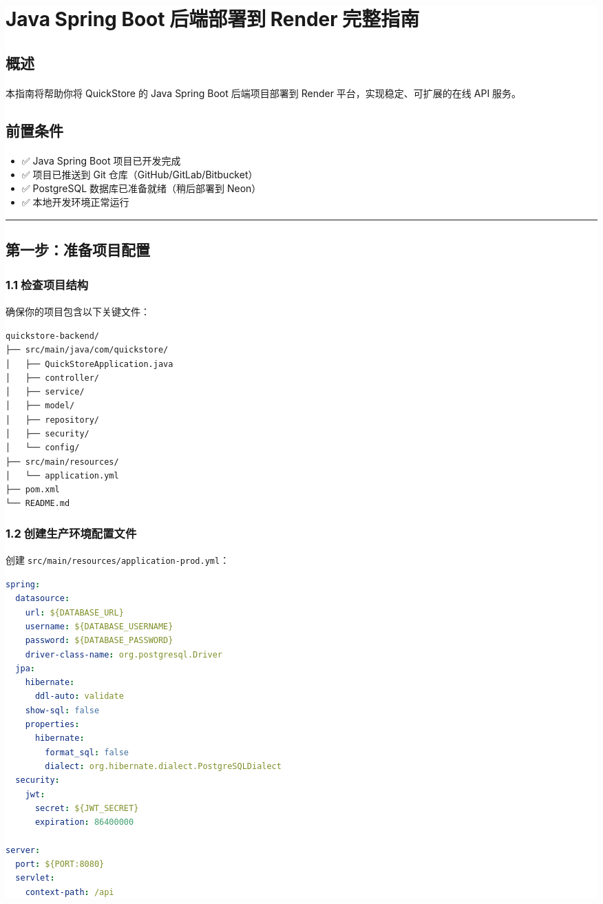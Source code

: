 # Java Spring Boot 后端部署到 Render 完整指南

## 概述
本指南将帮助你将 QuickStore 的 Java Spring Boot 后端项目部署到 Render 平台，实现稳定、可扩展的在线 API 服务。

## 前置条件
- ✅ Java Spring Boot 项目已开发完成
- ✅ 项目已推送到 Git 仓库（GitHub/GitLab/Bitbucket）
- ✅ PostgreSQL 数据库已准备就绪（稍后部署到 Neon）
- ✅ 本地开发环境正常运行

---

## 第一步：准备项目配置

### 1.1 检查项目结构
确保你的项目包含以下关键文件：
```
quickstore-backend/
├── src/main/java/com/quickstore/
│   ├── QuickStoreApplication.java
│   ├── controller/
│   ├── service/
│   ├── model/
│   ├── repository/
│   ├── security/
│   └── config/
├── src/main/resources/
│   └── application.yml
├── pom.xml
└── README.md
```

### 1.2 创建生产环境配置文件
创建 `src/main/resources/application-prod.yml`：
```yaml
spring:
  datasource:
    url: ${DATABASE_URL}
    username: ${DATABASE_USERNAME}
    password: ${DATABASE_PASSWORD}
    driver-class-name: org.postgresql.Driver
  jpa:
    hibernate:
      ddl-auto: validate
    show-sql: false
    properties:
      hibernate:
        format_sql: false
        dialect: org.hibernate.dialect.PostgreSQLDialect
  security:
    jwt:
      secret: ${JWT_SECRET}
      expiration: 86400000

server:
  port: ${PORT:8080}
  servlet:
    context-path: /api

```